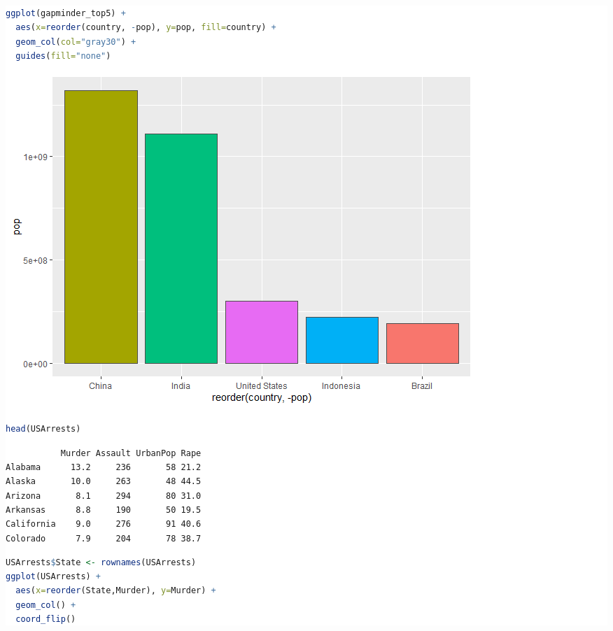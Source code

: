 ``` r
ggplot(gapminder_top5) + 
  aes(x=reorder(country, -pop), y=pop, fill=country) + 
  geom_col(col="gray30") + 
  guides(fill="none")
```

![](BIMM143class05Quarto_files/figure-commonmark/unnamed-chunk-10-5.png)

``` r
head(USArrests)
```

               Murder Assault UrbanPop Rape
    Alabama      13.2     236       58 21.2
    Alaska       10.0     263       48 44.5
    Arizona       8.1     294       80 31.0
    Arkansas      8.8     190       50 19.5
    California    9.0     276       91 40.6
    Colorado      7.9     204       78 38.7

``` r
USArrests$State <- rownames(USArrests)
ggplot(USArrests) +
  aes(x=reorder(State,Murder), y=Murder) +
  geom_col() +
  coord_flip()
```
